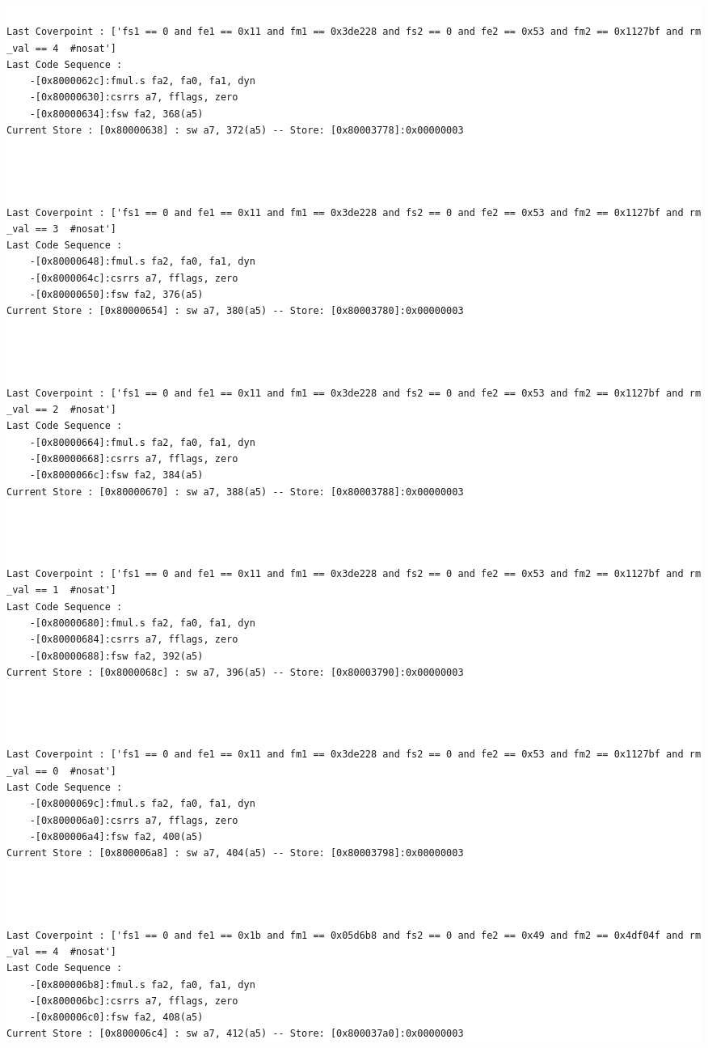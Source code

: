 ```

Last Coverpoint : ['fs1 == 0 and fe1 == 0x11 and fm1 == 0x3de228 and fs2 == 0 and fe2 == 0x53 and fm2 == 0x1127bf and rm_val == 4  #nosat']
Last Code Sequence : 
	-[0x8000062c]:fmul.s fa2, fa0, fa1, dyn
	-[0x80000630]:csrrs a7, fflags, zero
	-[0x80000634]:fsw fa2, 368(a5)
Current Store : [0x80000638] : sw a7, 372(a5) -- Store: [0x80003778]:0x00000003




Last Coverpoint : ['fs1 == 0 and fe1 == 0x11 and fm1 == 0x3de228 and fs2 == 0 and fe2 == 0x53 and fm2 == 0x1127bf and rm_val == 3  #nosat']
Last Code Sequence : 
	-[0x80000648]:fmul.s fa2, fa0, fa1, dyn
	-[0x8000064c]:csrrs a7, fflags, zero
	-[0x80000650]:fsw fa2, 376(a5)
Current Store : [0x80000654] : sw a7, 380(a5) -- Store: [0x80003780]:0x00000003




Last Coverpoint : ['fs1 == 0 and fe1 == 0x11 and fm1 == 0x3de228 and fs2 == 0 and fe2 == 0x53 and fm2 == 0x1127bf and rm_val == 2  #nosat']
Last Code Sequence : 
	-[0x80000664]:fmul.s fa2, fa0, fa1, dyn
	-[0x80000668]:csrrs a7, fflags, zero
	-[0x8000066c]:fsw fa2, 384(a5)
Current Store : [0x80000670] : sw a7, 388(a5) -- Store: [0x80003788]:0x00000003




Last Coverpoint : ['fs1 == 0 and fe1 == 0x11 and fm1 == 0x3de228 and fs2 == 0 and fe2 == 0x53 and fm2 == 0x1127bf and rm_val == 1  #nosat']
Last Code Sequence : 
	-[0x80000680]:fmul.s fa2, fa0, fa1, dyn
	-[0x80000684]:csrrs a7, fflags, zero
	-[0x80000688]:fsw fa2, 392(a5)
Current Store : [0x8000068c] : sw a7, 396(a5) -- Store: [0x80003790]:0x00000003




Last Coverpoint : ['fs1 == 0 and fe1 == 0x11 and fm1 == 0x3de228 and fs2 == 0 and fe2 == 0x53 and fm2 == 0x1127bf and rm_val == 0  #nosat']
Last Code Sequence : 
	-[0x8000069c]:fmul.s fa2, fa0, fa1, dyn
	-[0x800006a0]:csrrs a7, fflags, zero
	-[0x800006a4]:fsw fa2, 400(a5)
Current Store : [0x800006a8] : sw a7, 404(a5) -- Store: [0x80003798]:0x00000003




Last Coverpoint : ['fs1 == 0 and fe1 == 0x1b and fm1 == 0x05d6b8 and fs2 == 0 and fe2 == 0x49 and fm2 == 0x4df04f and rm_val == 4  #nosat']
Last Code Sequence : 
	-[0x800006b8]:fmul.s fa2, fa0, fa1, dyn
	-[0x800006bc]:csrrs a7, fflags, zero
	-[0x800006c0]:fsw fa2, 408(a5)
Current Store : [0x800006c4] : sw a7, 412(a5) -- Store: [0x800037a0]:0x00000003
```